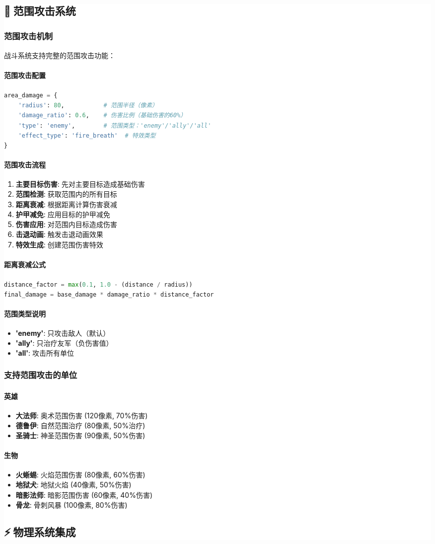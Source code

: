 
## 🌟 范围攻击系统

### 范围攻击机制
战斗系统支持完整的范围攻击功能：

#### 范围攻击配置
```python
area_damage = {
    'radius': 80,           # 范围半径（像素）
    'damage_ratio': 0.6,    # 伤害比例（基础伤害的60%）
    'type': 'enemy',        # 范围类型：'enemy'/'ally'/'all'
    'effect_type': 'fire_breath'  # 特效类型
}
```

#### 范围攻击流程
1. **主要目标伤害**: 先对主要目标造成基础伤害
2. **范围检测**: 获取范围内的所有目标
3. **距离衰减**: 根据距离计算伤害衰减
4. **护甲减免**: 应用目标的护甲减免
5. **伤害应用**: 对范围内目标造成伤害
6. **击退动画**: 触发击退动画效果
7. **特效生成**: 创建范围伤害特效

#### 距离衰减公式
```python
distance_factor = max(0.1, 1.0 - (distance / radius))
final_damage = base_damage * damage_ratio * distance_factor
```

#### 范围类型说明
- **'enemy'**: 只攻击敌人（默认）
- **'ally'**: 只治疗友军（负伤害值）
- **'all'**: 攻击所有单位

### 支持范围攻击的单位

#### 英雄
- **大法师**: 奥术范围伤害 (120像素, 70%伤害)
- **德鲁伊**: 自然范围治疗 (80像素, 50%治疗)
- **圣骑士**: 神圣范围伤害 (90像素, 50%伤害)

#### 生物
- **火蜥蜴**: 火焰范围伤害 (80像素, 60%伤害)
- **地狱犬**: 地狱火焰 (40像素, 50%伤害)
- **暗影法师**: 暗影范围伤害 (60像素, 40%伤害)
- **骨龙**: 骨刺风暴 (100像素, 80%伤害)

## ⚡ 物理系统集成
